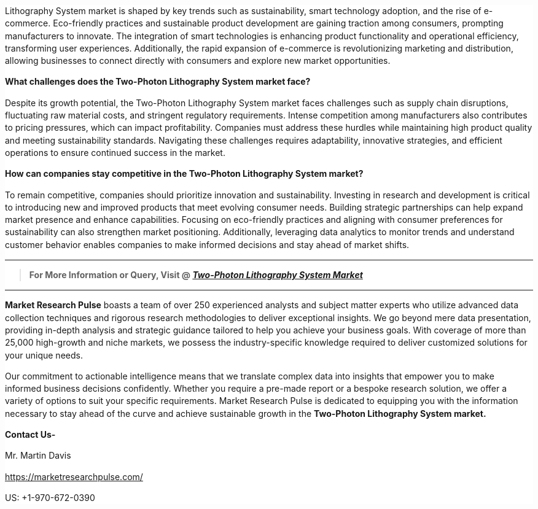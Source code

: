 Lithography System market is shaped by key trends such as sustainability, smart technology adoption, and the rise of e-commerce. Eco-friendly practices and sustainable product development are gaining traction among consumers, prompting manufacturers to innovate. The integration of smart technologies is enhancing product functionality and operational efficiency, transforming user experiences. Additionally, the rapid expansion of e-commerce is revolutionizing marketing and distribution, allowing businesses to connect directly with consumers and explore new market opportunities.</p><p><strong>What challenges does the Two-Photon Lithography System market face?</strong></p><p>Despite its growth potential, the Two-Photon Lithography System market faces challenges such as supply chain disruptions, fluctuating raw material costs, and stringent regulatory requirements. Intense competition among manufacturers also contributes to pricing pressures, which can impact profitability. Companies must address these hurdles while maintaining high product quality and meeting sustainability standards. Navigating these challenges requires adaptability, innovative strategies, and efficient operations to ensure continued success in the market.</p><p><strong>How can companies stay competitive in the Two-Photon Lithography System market?</strong></p><p>To remain competitive, companies should prioritize innovation and sustainability. Investing in research and development is critical to introducing new and improved products that meet evolving consumer needs. Building strategic partnerships can help expand market presence and enhance capabilities. Focusing on eco-friendly practices and aligning with consumer preferences for sustainability can also strengthen market positioning. Additionally, leveraging data analytics to monitor trends and understand customer behavior enables companies to make informed decisions and stay ahead of market shifts.</p><hr /><blockquote><p><strong>For More Information or Query, Visit @&nbsp;<em><a href="https://marketresearchpulse.com/report/7276/two-photon-lithography-system-market?utm_source=Linkedin&utm_medium=0110">Two-Photon Lithography System Market</a></em></strong></p></blockquote><hr /><p><strong>Market Research Pulse</strong> boasts a team of over 250 experienced analysts and subject matter experts who utilize advanced data collection techniques and rigorous research methodologies to deliver exceptional insights. We go beyond mere data presentation, providing in-depth analysis and strategic guidance tailored to help you achieve your business goals. With coverage of more than 25,000 high-growth and niche markets, we possess the industry-specific knowledge required to deliver customized solutions for your unique needs.</p><p>Our commitment to actionable intelligence means that we translate complex data into insights that empower you to make informed business decisions confidently. Whether you require a pre-made report or a bespoke research solution, we offer a variety of options to suit your specific requirements. Market Research Pulse is dedicated to equipping you with the information necessary to stay ahead of the curve and achieve sustainable growth in the <strong>Two-Photon Lithography System market.</strong></p><p><strong>Contact Us-</strong></p><p>Mr. Martin Davis</p><p>https://marketresearchpulse.com/</p><p>US: +1-970-672-0390</p>